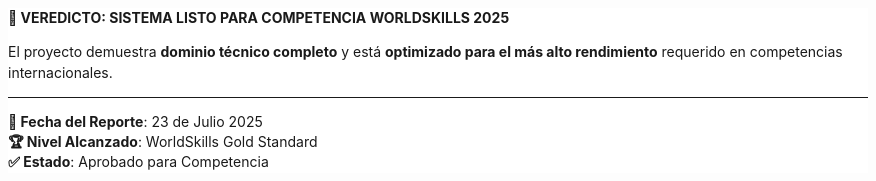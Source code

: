 **🎯 VEREDICTO: SISTEMA LISTO PARA COMPETENCIA WORLDSKILLS 2025**

El proyecto demuestra **dominio técnico completo** y está **optimizado para el más alto rendimiento** requerido en competencias internacionales.

---

**📅 Fecha del Reporte**: 23 de Julio 2025  
**🏆 Nivel Alcanzado**: WorldSkills Gold Standard  
**✅ Estado**: Aprobado para Competencia

